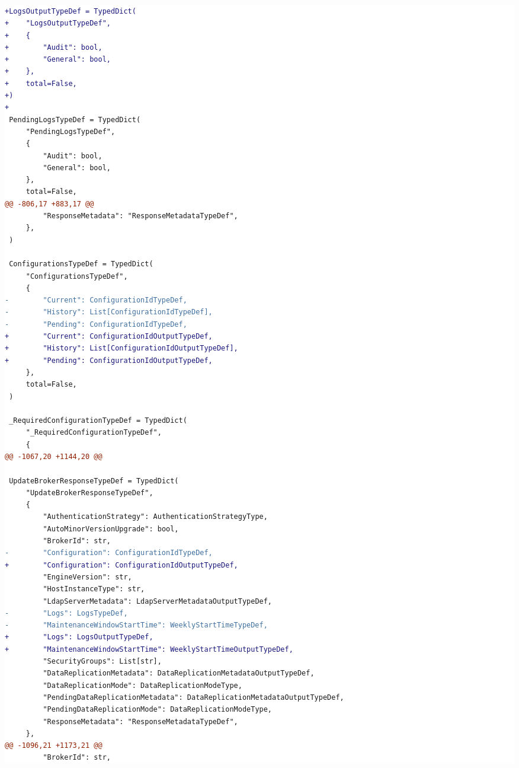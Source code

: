 ```diff
+LogsOutputTypeDef = TypedDict(
+    "LogsOutputTypeDef",
+    {
+        "Audit": bool,
+        "General": bool,
+    },
+    total=False,
+)
+
 PendingLogsTypeDef = TypedDict(
     "PendingLogsTypeDef",
     {
         "Audit": bool,
         "General": bool,
     },
     total=False,
@@ -806,17 +883,17 @@
         "ResponseMetadata": "ResponseMetadataTypeDef",
     },
 )
 
 ConfigurationsTypeDef = TypedDict(
     "ConfigurationsTypeDef",
     {
-        "Current": ConfigurationIdTypeDef,
-        "History": List[ConfigurationIdTypeDef],
-        "Pending": ConfigurationIdTypeDef,
+        "Current": ConfigurationIdOutputTypeDef,
+        "History": List[ConfigurationIdOutputTypeDef],
+        "Pending": ConfigurationIdOutputTypeDef,
     },
     total=False,
 )
 
 _RequiredConfigurationTypeDef = TypedDict(
     "_RequiredConfigurationTypeDef",
     {
@@ -1067,20 +1144,20 @@
 
 UpdateBrokerResponseTypeDef = TypedDict(
     "UpdateBrokerResponseTypeDef",
     {
         "AuthenticationStrategy": AuthenticationStrategyType,
         "AutoMinorVersionUpgrade": bool,
         "BrokerId": str,
-        "Configuration": ConfigurationIdTypeDef,
+        "Configuration": ConfigurationIdOutputTypeDef,
         "EngineVersion": str,
         "HostInstanceType": str,
         "LdapServerMetadata": LdapServerMetadataOutputTypeDef,
-        "Logs": LogsTypeDef,
-        "MaintenanceWindowStartTime": WeeklyStartTimeTypeDef,
+        "Logs": LogsOutputTypeDef,
+        "MaintenanceWindowStartTime": WeeklyStartTimeOutputTypeDef,
         "SecurityGroups": List[str],
         "DataReplicationMetadata": DataReplicationMetadataOutputTypeDef,
         "DataReplicationMode": DataReplicationModeType,
         "PendingDataReplicationMetadata": DataReplicationMetadataOutputTypeDef,
         "PendingDataReplicationMode": DataReplicationModeType,
         "ResponseMetadata": "ResponseMetadataTypeDef",
     },
@@ -1096,21 +1173,21 @@
         "BrokerId": str,
```